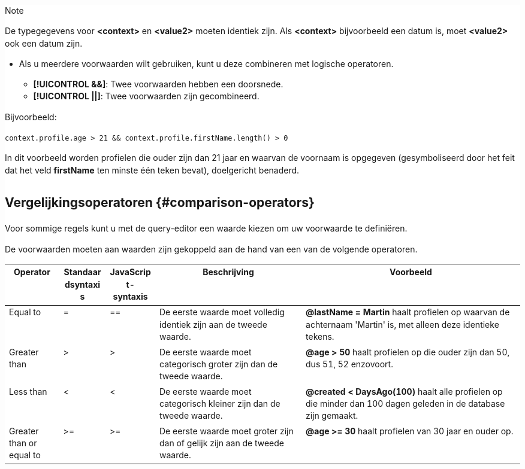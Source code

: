   >[!NOTE]
  >
  De typegegevens voor **&lt;context>** en **&lt;value2>** moeten identiek zijn. Als **&lt;context>** bijvoorbeeld een datum is, moet **&lt;value2>** ook een datum zijn.

* Als u meerdere voorwaarden wilt gebruiken, kunt u deze combineren met logische operatoren.

   * **[!UICONTROL &&]**: Twee voorwaarden hebben een doorsnede.
   * **[!UICONTROL ||]**: Twee voorwaarden zijn gecombineerd.

Bijvoorbeeld:

```
context.profile.age > 21 && context.profile.firstName.length() > 0
```

In dit voorbeeld worden profielen die ouder zijn dan 21 jaar en waarvan de voornaam is opgegeven (gesymboliseerd door het feit dat het veld **firstName** ten minste één teken bevat), doelgericht benaderd.

## Vergelijkingsoperatoren {#comparison-operators}

Voor sommige regels kunt u met de query-editor een waarde kiezen om uw voorwaarde te definiëren.

De voorwaarden moeten aan waarden zijn gekoppeld aan de hand van een van de volgende operatoren.

<table> 
 <thead> 
  <tr> 
   <th> Operator<br /> </th> 
   <th> Standaardsyntaxis<br /> </th> 
   <th> JavaScript-syntaxis<br /> </th> 
   <th> Beschrijving<br /> </th> 
   <th> Voorbeeld<br /> </th> 
  </tr> 
 </thead> 
 <tbody> 
  <tr> 
   <td> <span class="uicontrol">Equal to</span> <br /> </td> 
   <td> =<br /> </td> 
   <td> ==<br /> </td> 
   <td> De eerste waarde moet volledig identiek zijn aan de tweede waarde.<br /> </td> 
   <td> <strong>@lastName = Martin</strong> haalt profielen op waarvan de achternaam 'Martin' is, met alleen deze identieke tekens.<br /> </td> 
  </tr> 
  <tr> 
   <td> <span class="uicontrol">Greater than</span> <br /> </td> 
   <td> &gt;<br /> </td> 
   <td> &gt;<br /> </td> 
   <td> De eerste waarde moet categorisch groter zijn dan de tweede waarde.<br /> </td> 
   <td> <strong>@age &gt; 50</strong> haalt profielen op die ouder zijn dan 50, dus 51, 52 enzovoort.<br /> </td> 
  </tr> 
  <tr> 
   <td> <span class="uicontrol">Less than</span> <br /> </td> 
   <td> &lt;<br /> </td> 
   <td> &lt;<br /> </td> 
   <td> De eerste waarde moet categorisch kleiner zijn dan de tweede waarde.<br /> </td> 
   <td> <strong>@created &lt; DaysAgo(100)</strong> haalt alle profielen op die minder dan 100 dagen geleden in de database zijn gemaakt.<br /> </td> 
  </tr> 
  <tr> 
   <td> <span class="uicontrol">Greater than or equal to</span> <br /> </td> 
   <td> &gt;=<br /> </td> 
   <td> &gt;=<br /> </td> 
   <td> De eerste waarde moet groter zijn dan of gelijk zijn aan de tweede waarde.<br /> </td> 
   <td> <strong>@age &gt;= 30</strong> haalt profielen van 30 jaar en ouder op.<br /> </td> 